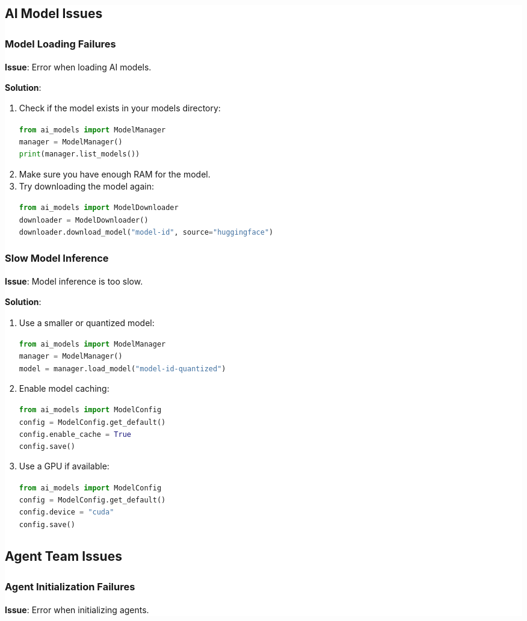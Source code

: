 ## AI Model Issues

### Model Loading Failures

**Issue**: Error when loading AI models.

**Solution**:
1. Check if the model exists in your models directory:
   ```python
   from ai_models import ModelManager
   manager = ModelManager()
   print(manager.list_models())
   ```
2. Make sure you have enough RAM for the model.
3. Try downloading the model again:
   ```python
   from ai_models import ModelDownloader
   downloader = ModelDownloader()
   downloader.download_model("model-id", source="huggingface")
   ```

### Slow Model Inference

**Issue**: Model inference is too slow.

**Solution**:
1. Use a smaller or quantized model:
   ```python
   from ai_models import ModelManager
   manager = ModelManager()
   model = manager.load_model("model-id-quantized")
   ```
2. Enable model caching:
   ```python
   from ai_models import ModelConfig
   config = ModelConfig.get_default()
   config.enable_cache = True
   config.save()
   ```
3. Use a GPU if available:
   ```python
   from ai_models import ModelConfig
   config = ModelConfig.get_default()
   config.device = "cuda"
   config.save()
   ```

## Agent Team Issues

### Agent Initialization Failures

**Issue**: Error when initializing agents.
